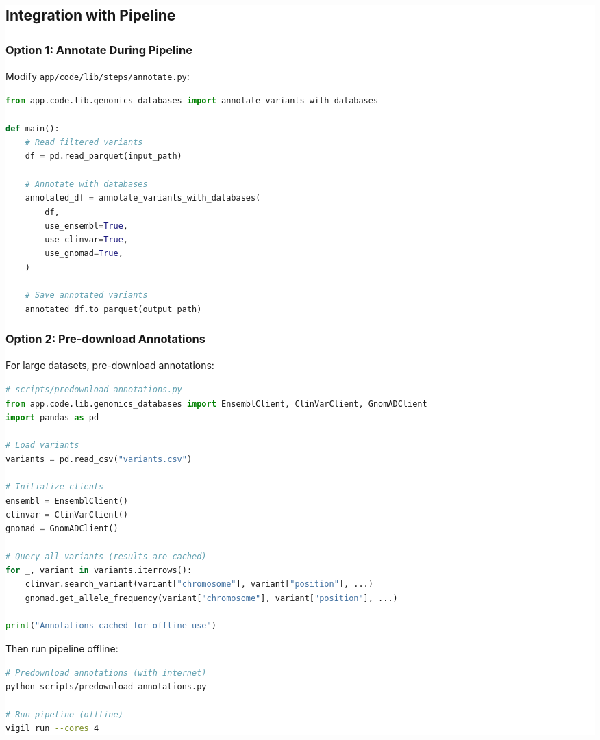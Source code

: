 ## Integration with Pipeline

### Option 1: Annotate During Pipeline

Modify `app/code/lib/steps/annotate.py`:

```python
from app.code.lib.genomics_databases import annotate_variants_with_databases

def main():
    # Read filtered variants
    df = pd.read_parquet(input_path)

    # Annotate with databases
    annotated_df = annotate_variants_with_databases(
        df,
        use_ensembl=True,
        use_clinvar=True,
        use_gnomad=True,
    )

    # Save annotated variants
    annotated_df.to_parquet(output_path)
```

### Option 2: Pre-download Annotations

For large datasets, pre-download annotations:

```python
# scripts/predownload_annotations.py
from app.code.lib.genomics_databases import EnsemblClient, ClinVarClient, GnomADClient
import pandas as pd

# Load variants
variants = pd.read_csv("variants.csv")

# Initialize clients
ensembl = EnsemblClient()
clinvar = ClinVarClient()
gnomad = GnomADClient()

# Query all variants (results are cached)
for _, variant in variants.iterrows():
    clinvar.search_variant(variant["chromosome"], variant["position"], ...)
    gnomad.get_allele_frequency(variant["chromosome"], variant["position"], ...)

print("Annotations cached for offline use")
```

Then run pipeline offline:

```bash
# Predownload annotations (with internet)
python scripts/predownload_annotations.py

# Run pipeline (offline)
vigil run --cores 4
```
